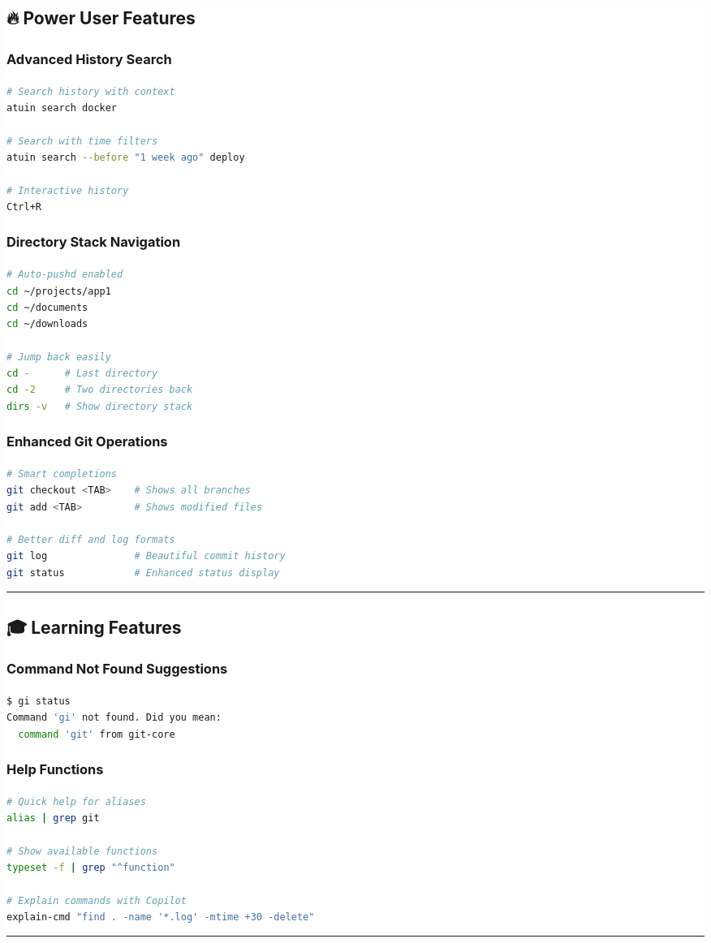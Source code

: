 
## 🔥 Power User Features

### Advanced History Search
```bash
# Search history with context
atuin search docker

# Search with time filters
atuin search --before "1 week ago" deploy

# Interactive history
Ctrl+R
```

### Directory Stack Navigation
```bash
# Auto-pushd enabled
cd ~/projects/app1
cd ~/documents
cd ~/downloads

# Jump back easily
cd -      # Last directory
cd -2     # Two directories back
dirs -v   # Show directory stack
```

### Enhanced Git Operations
```bash
# Smart completions
git checkout <TAB>    # Shows all branches
git add <TAB>         # Shows modified files

# Better diff and log formats
git log               # Beautiful commit history
git status            # Enhanced status display
```

---

## 🎓 Learning Features

### Command Not Found Suggestions
```bash
$ gi status
Command 'gi' not found. Did you mean:
  command 'git' from git-core
```

### Help Functions
```bash
# Quick help for aliases
alias | grep git

# Show available functions
typeset -f | grep "^function"

# Explain commands with Copilot
explain-cmd "find . -name '*.log' -mtime +30 -delete"
```

---